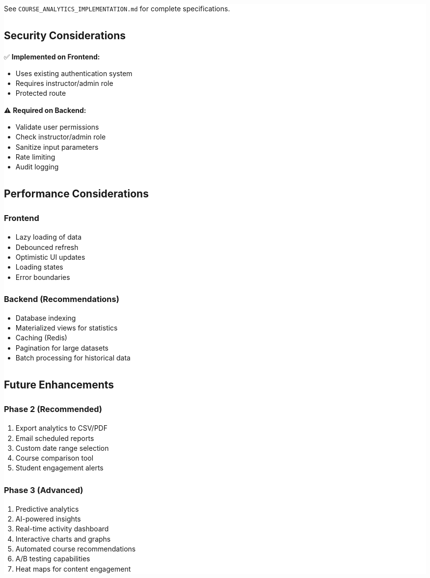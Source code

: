 See `COURSE_ANALYTICS_IMPLEMENTATION.md` for complete specifications.

## Security Considerations

✅ **Implemented on Frontend:**
- Uses existing authentication system
- Requires instructor/admin role
- Protected route

⚠️ **Required on Backend:**
- Validate user permissions
- Check instructor/admin role
- Sanitize input parameters
- Rate limiting
- Audit logging

## Performance Considerations

### Frontend
- Lazy loading of data
- Debounced refresh
- Optimistic UI updates
- Loading states
- Error boundaries

### Backend (Recommendations)
- Database indexing
- Materialized views for statistics
- Caching (Redis)
- Pagination for large datasets
- Batch processing for historical data

## Future Enhancements

### Phase 2 (Recommended)
1. Export analytics to CSV/PDF
2. Email scheduled reports
3. Custom date range selection
4. Course comparison tool
5. Student engagement alerts

### Phase 3 (Advanced)
1. Predictive analytics
2. AI-powered insights
3. Real-time activity dashboard
4. Interactive charts and graphs
5. Automated course recommendations
6. A/B testing capabilities
7. Heat maps for content engagement
